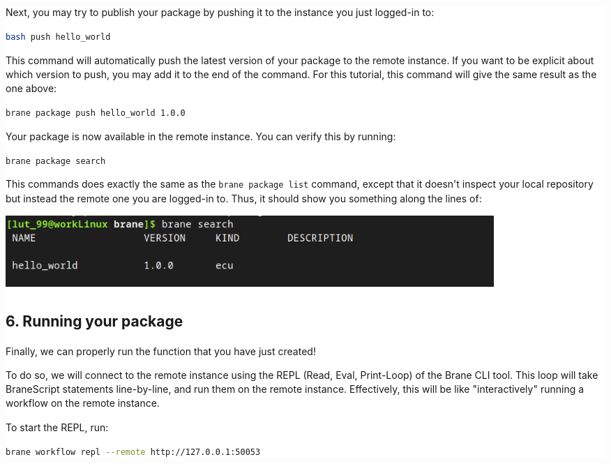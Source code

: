 Next, you may try to publish your package by pushing it to the instance you just logged-in to:

```bash
bash push hello_world
```

This command will automatically push the latest version of your package to the remote instance. If you want to be explicit about which version to push, you may add it to the end of the command. For this tutorial, this command will give the same result as the one above:

```bash
brane package push hello_world 1.0.0
```

Your package is now available in the remote instance. You can verify this by running:

```bash
brane package search
```

This commands does exactly the same as the `brane package list` command, except that it doesn't inspect your local repository but instead the remote one you are logged-in to. Thus, it should show you something along the lines of:

<img src="../assets/img/hello-world-search.png" alt="An entry for 'hello_world' in the list" width=700/>

## 6. Running your package

Finally, we can properly run the function that you have just created!

To do so, we will connect to the remote instance using the REPL (Read, Eval, Print-Loop) of the Brane CLI tool. This loop will take BraneScript statements line-by-line, and run them on the remote instance. Effectively, this will be like "interactively" running a workflow on the remote instance.

To start the REPL, run:

```bash
brane workflow repl --remote http://127.0.0.1:50053
```
